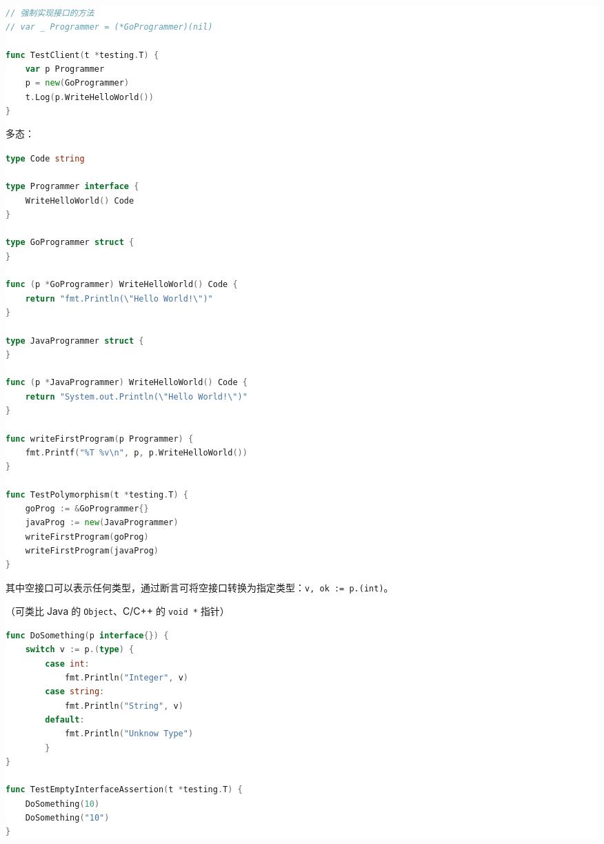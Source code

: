 ```go
// 强制实现接口的方法
// var _ Programmer = (*GoProgrammer)(nil)

func TestClient(t *testing.T) {
    var p Programmer
    p = new(GoProgrammer)
    t.Log(p.WriteHelloWorld())
}
```

多态：

```go
type Code string

type Programmer interface {
    WriteHelloWorld() Code
}

type GoProgrammer struct {
}

func (p *GoProgrammer) WriteHelloWorld() Code {
    return "fmt.Println(\"Hello World!\")"
}

type JavaProgrammer struct {
}

func (p *JavaProgrammer) WriteHelloWorld() Code {
    return "System.out.Println(\"Hello World!\")"
}

func writeFirstProgram(p Programmer) {
    fmt.Printf("%T %v\n", p, p.WriteHelloWorld())
}

func TestPolymorphism(t *testing.T) {
    goProg := &GoProgrammer{}
    javaProg := new(JavaProgrammer)
    writeFirstProgram(goProg)
    writeFirstProgram(javaProg)
}

```

其中空接口可以表示任何类型，通过断言可将空接口转换为指定类型：`v, ok := p.(int)`。

（可类比 Java 的 `Object`、C/C++ 的 `void *` 指针）

```go
func DoSomething(p interface{}) {
    switch v := p.(type) {
        case int:
            fmt.Println("Integer", v)
        case string:
            fmt.Println("String", v)
        default:
            fmt.Println("Unknow Type")
        }
}

func TestEmptyInterfaceAssertion(t *testing.T) {
    DoSomething(10)
    DoSomething("10")
}
```